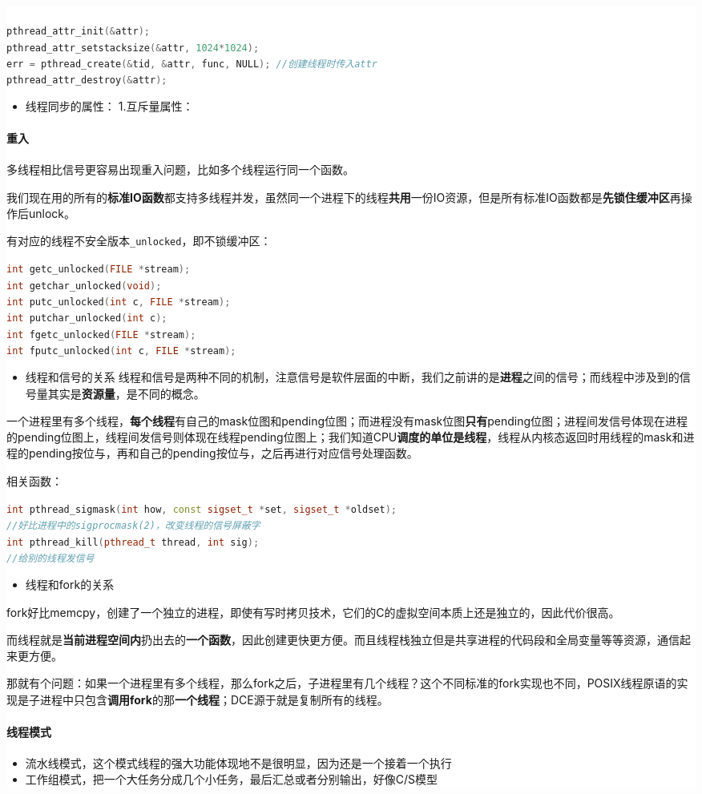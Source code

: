 ```cpp

pthread_attr_init(&attr);
pthread_attr_setstacksize(&attr, 1024*1024);
err = pthread_create(&tid, &attr, func, NULL); //创建线程时传入attr
pthread_attr_destroy(&attr);
```
* 线程同步的属性：
1.互斥量属性：
	
#### 重入
多线程相比信号更容易出现重入问题，比如多个线程运行同一个函数。

我们现在用的所有的**标准IO函数**都支持多线程并发，虽然同一个进程下的线程**共用**一份IO资源，但是所有标准IO函数都是**先锁住缓冲区**再操作后unlock。

有对应的线程不安全版本`_unlocked`，即不锁缓冲区：
```cpp
int getc_unlocked(FILE *stream);
int getchar_unlocked(void);
int putc_unlocked(int c, FILE *stream);
int putchar_unlocked(int c);
int fgetc_unlocked(FILE *stream);
int fputc_unlocked(int c, FILE *stream);
```
* 线程和信号的关系
线程和信号是两种不同的机制，注意信号是软件层面的中断，我们之前讲的是**进程**之间的信号；而线程中涉及到的信号量其实是**资源量**，是不同的概念。

一个进程里有多个线程，**每个线程**有自己的mask位图和pending位图；而进程没有mask位图**只有**pending位图；进程间发信号体现在进程的pending位图上，线程间发信号则体现在线程pending位图上；我们知道CPU**调度的单位是线程**，线程从内核态返回时用线程的mask和进程的pending按位与，再和自己的pending按位与，之后再进行对应信号处理函数。

相关函数：
```cpp
int pthread_sigmask(int how, const sigset_t *set, sigset_t *oldset);
//好比进程中的sigprocmask(2)，改变线程的信号屏蔽字
int pthread_kill(pthread_t thread, int sig);
//给别的线程发信号
```

* 线程和fork的关系

fork好比memcpy，创建了一个独立的进程，即使有写时拷贝技术，它们的C的虚拟空间本质上还是独立的，因此代价很高。

而线程就是**当前进程空间内**扔出去的**一个函数**，因此创建更快更方便。而且线程栈独立但是共享进程的代码段和全局变量等等资源，通信起来更方便。

那就有个问题：如果一个进程里有多个线程，那么fork之后，子进程里有几个线程？这个不同标准的fork实现也不同，POSIX线程原语的实现是子进程中只包含**调用fork**的那**一个线程**；DCE源于就是复制所有的线程。

#### 线程模式
* 流水线模式，这个模式线程的强大功能体现地不是很明显，因为还是一个接着一个执行
* 工作组模式，把一个大任务分成几个小任务，最后汇总或者分别输出，好像C/S模型
